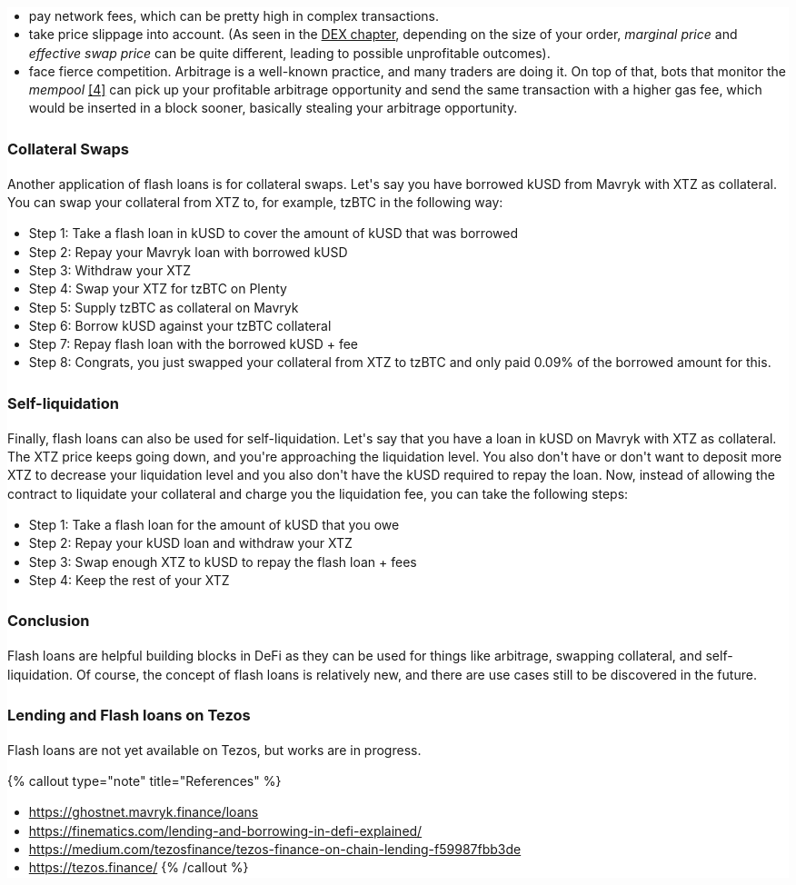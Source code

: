- pay network fees, which can be pretty high in complex transactions.
- take price slippage into account. (As seen in the [DEX chapter](/defi/dex), depending on the size of your order, _marginal price_ and _effective swap price_ can be quite different, leading to possible unprofitable outcomes).
- face fierce competition. Arbitrage is a well-known practice, and many traders are doing it. On top of that, bots that monitor the _mempool_ [[4]](/defi/lending#references) can pick up your profitable arbitrage opportunity and send the same transaction with a higher gas fee, which would be inserted in a block sooner, basically stealing your arbitrage opportunity.

### Collateral Swaps

Another application of flash loans is for collateral swaps. Let's say you have borrowed kUSD from Mavryk with XTZ as collateral. You can swap your collateral from XTZ to, for example, tzBTC in the following way:

- Step 1: Take a flash loan in kUSD to cover the amount of kUSD that was borrowed
- Step 2: Repay your Mavryk loan with borrowed kUSD
- Step 3: Withdraw your XTZ
- Step 4: Swap your XTZ for tzBTC on Plenty
- Step 5: Supply tzBTC as collateral on Mavryk
- Step 6: Borrow kUSD against your tzBTC collateral
- Step 7: Repay flash loan with the borrowed kUSD + fee
- Step 8: Congrats, you just swapped your collateral from XTZ to tzBTC and only paid 0.09% of the borrowed amount for this.

### Self-liquidation

Finally, flash loans can also be used for self-liquidation. Let's say that you have a loan in kUSD on Mavryk with XTZ as collateral. The XTZ price keeps going down, and you're approaching the liquidation level. You also don't have or don't want to deposit more XTZ to decrease your liquidation level and you also don't have the kUSD required to repay the loan. Now, instead of allowing the contract to liquidate your collateral and charge you the liquidation fee, you can take the following steps:

- Step 1: Take a flash loan for the amount of kUSD that you owe
- Step 2: Repay your kUSD loan and withdraw your XTZ
- Step 3: Swap enough XTZ to kUSD to repay the flash loan + fees
- Step 4: Keep the rest of your XTZ

### Conclusion

Flash loans are helpful building blocks in DeFi as they can be used for things like arbitrage, swapping collateral, and self-liquidation. Of course, the concept of flash loans is relatively new, and there are use cases still to be discovered in the future.

### Lending and Flash loans on Tezos

Flash loans are not yet available on Tezos, but works are in progress.

{% callout type="note" title="References" %}
- https://ghostnet.mavryk.finance/loans
- https://finematics.com/lending-and-borrowing-in-defi-explained/
- https://medium.com/tezosfinance/tezos-finance-on-chain-lending-f59987fbb3de
- https://tezos.finance/
{% /callout %}
